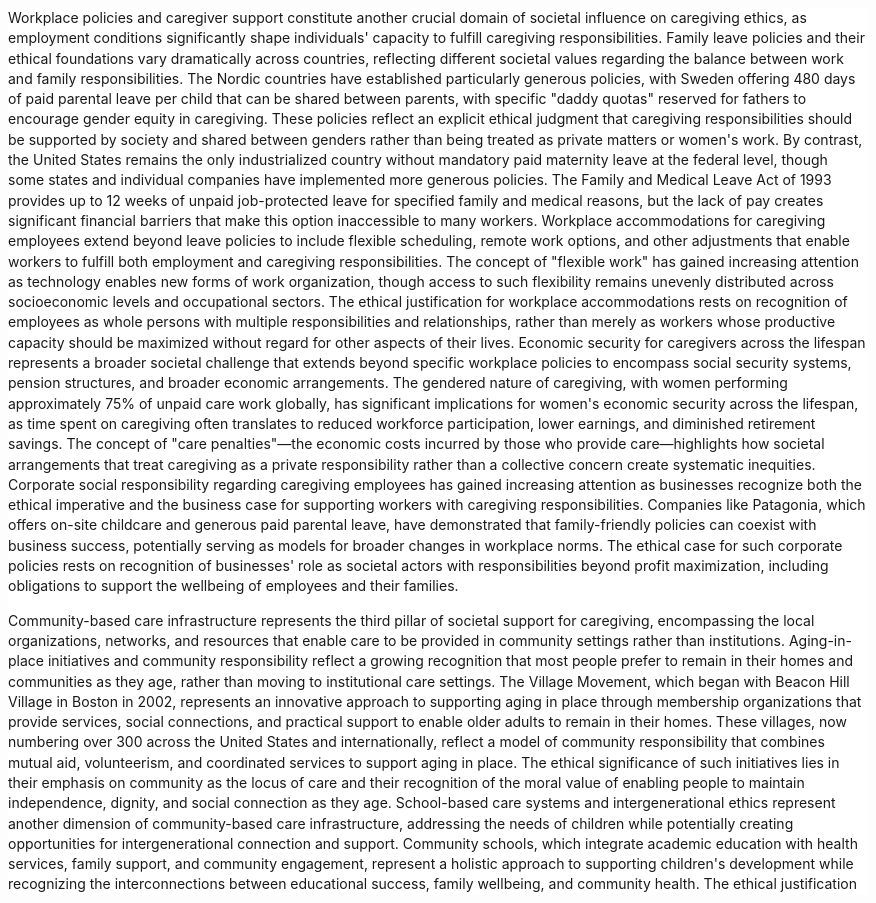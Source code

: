 Workplace policies and caregiver support constitute another crucial domain of societal influence on caregiving ethics, as employment conditions significantly shape individuals' capacity to fulfill caregiving responsibilities. Family leave policies and their ethical foundations vary dramatically across countries, reflecting different societal values regarding the balance between work and family responsibilities. The Nordic countries have established particularly generous policies, with Sweden offering 480 days of paid parental leave per child that can be shared between parents, with specific "daddy quotas" reserved for fathers to encourage gender equity in caregiving. These policies reflect an explicit ethical judgment that caregiving responsibilities should be supported by society and shared between genders rather than being treated as private matters or women's work. By contrast, the United States remains the only industrialized country without mandatory paid maternity leave at the federal level, though some states and individual companies have implemented more generous policies. The Family and Medical Leave Act of 1993 provides up to 12 weeks of unpaid job-protected leave for specified family and medical reasons, but the lack of pay creates significant financial barriers that make this option inaccessible to many workers. Workplace accommodations for caregiving employees extend beyond leave policies to include flexible scheduling, remote work options, and other adjustments that enable workers to fulfill both employment and caregiving responsibilities. The concept of "flexible work" has gained increasing attention as technology enables new forms of work organization, though access to such flexibility remains unevenly distributed across socioeconomic levels and occupational sectors. The ethical justification for workplace accommodations rests on recognition of employees as whole persons with multiple responsibilities and relationships, rather than merely as workers whose productive capacity should be maximized without regard for other aspects of their lives. Economic security for caregivers across the lifespan represents a broader societal challenge that extends beyond specific workplace policies to encompass social security systems, pension structures, and broader economic arrangements. The gendered nature of caregiving, with women performing approximately 75% of unpaid care work globally, has significant implications for women's economic security across the lifespan, as time spent on caregiving often translates to reduced workforce participation, lower earnings, and diminished retirement savings. The concept of "care penalties"—the economic costs incurred by those who provide care—highlights how societal arrangements that treat caregiving as a private responsibility rather than a collective concern create systematic inequities. Corporate social responsibility regarding caregiving employees has gained increasing attention as businesses recognize both the ethical imperative and the business case for supporting workers with caregiving responsibilities. Companies like Patagonia, which offers on-site childcare and generous paid parental leave, have demonstrated that family-friendly policies can coexist with business success, potentially serving as models for broader changes in workplace norms. The ethical case for such corporate policies rests on recognition of businesses' role as societal actors with responsibilities beyond profit maximization, including obligations to support the wellbeing of employees and their families.

Community-based care infrastructure represents the third pillar of societal support for caregiving, encompassing the local organizations, networks, and resources that enable care to be provided in community settings rather than institutions. Aging-in-place initiatives and community responsibility reflect a growing recognition that most people prefer to remain in their homes and communities as they age, rather than moving to institutional care settings. The Village Movement, which began with Beacon Hill Village in Boston in 2002, represents an innovative approach to supporting aging in place through membership organizations that provide services, social connections, and practical support to enable older adults to remain in their homes. These villages, now numbering over 300 across the United States and internationally, reflect a model of community responsibility that combines mutual aid, volunteerism, and coordinated services to support aging in place. The ethical significance of such initiatives lies in their emphasis on community as the locus of care and their recognition of the moral value of enabling people to maintain independence, dignity, and social connection as they age. School-based care systems and intergenerational ethics represent another dimension of community-based care infrastructure, addressing the needs of children while potentially creating opportunities for intergenerational connection and support. Community schools, which integrate academic education with health services, family support, and community engagement, represent a holistic approach to supporting children's development while recognizing the interconnections between educational success, family wellbeing, and community health. The ethical justification
